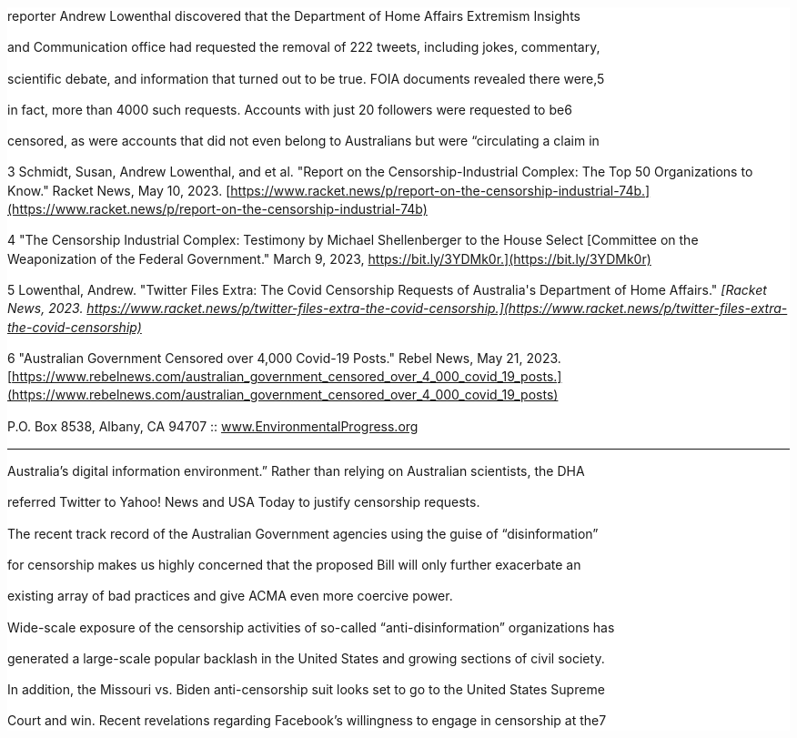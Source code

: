 reporter Andrew Lowenthal discovered that the Department of Home Affairs Extremism Insights

and Communication office had requested the removal of 222 tweets, including jokes, commentary,

scientific debate, and information that turned out to be true. FOIA documents revealed there were,5

in fact, more than 4000 such requests. Accounts with just 20 followers were requested to be6

censored, as were accounts that did not even belong to Australians but were “circulating a claim in

3
Schmidt, Susan, Andrew Lowenthal, and et al. "Report on the Censorship-Industrial Complex: The Top 50
Organizations to Know." Racket News, May 10, 2023.
[https://www.racket.news/p/report-on-the-censorship-industrial-74b.](https://www.racket.news/p/report-on-the-censorship-industrial-74b)

4
"The Censorship Industrial Complex: Testimony by Michael Shellenberger to the House Select
[Committee on the Weaponization of the Federal Government." March 9, 2023, https://bit.ly/3YDMk0r.](https://bit.ly/3YDMk0r)

5
Lowenthal, Andrew. "Twitter Files Extra: The Covid Censorship Requests of Australia's Department of Home Affairs."
_[Racket News, 2023. https://www.racket.news/p/twitter-files-extra-the-covid-censorship.](https://www.racket.news/p/twitter-files-extra-the-covid-censorship)_

6
"Australian Government Censored over 4,000 Covid-19 Posts." Rebel News, May 21, 2023.
[https://www.rebelnews.com/australian_government_censored_over_4_000_covid_19_posts.](https://www.rebelnews.com/australian_government_censored_over_4_000_covid_19_posts)

P.O. Box 8538, Albany, CA 94707 :: www.EnvironmentalProgress.org


-----

Australia’s digital information environment.” Rather than relying on Australian scientists, the DHA


referred Twitter to Yahoo! News and USA Today to justify censorship requests.


The recent track record of the Australian Government agencies using the guise of “disinformation”

for censorship makes us highly concerned that the proposed Bill will only further exacerbate an

existing array of bad practices and give ACMA even more coercive power.

Wide-scale exposure of the censorship activities of so-called “anti-disinformation” organizations has

generated a large-scale popular backlash in the United States and growing sections of civil society.

In addition, the Missouri vs. Biden anti-censorship suit looks set to go to the United States Supreme

Court and win. Recent revelations regarding Facebook’s willingness to engage in censorship at the7
